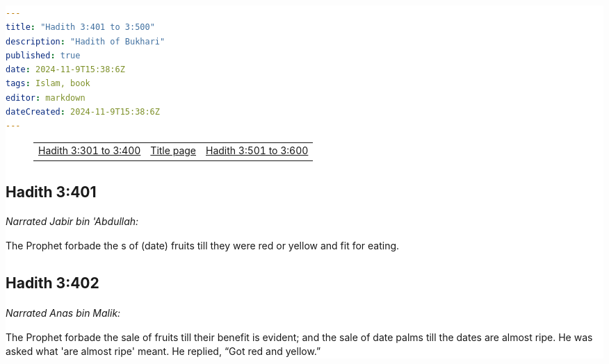 ```yaml
---
title: "Hadith 3:401 to 3:500"
description: "Hadith of Bukhari"
published: true
date: 2024-11-9T15:38:6Z
tags: Islam, book
editor: markdown
dateCreated: 2024-11-9T15:38:6Z
---
```


<figure class="table chapter-navigator">
  <table>
    <tbody>
      <tr>
        <td>
        <a href="/en/book/Islam/Hadith_of_Bukhari/3_400">
          <span class="mdi mdi-arrow-left-drop-circle"></span><span class="pl-2">Hadith 3:301 to 3:400</span>
        </a>
        </td>
        <td>
        <a href="/en/book/Islam/Hadith_of_Bukhari">
          <span class="mdi mdi-book-open-variant"></span><span class="pl-2">Title page</span>
        </a>
        </td>
        <td>
        <a href="/en/book/Islam/Hadith_of_Bukhari/3_600">
          <span class="pr-2">Hadith 3:501 to 3:600</span><span class="mdi mdi-arrow-right-drop-circle"></span>
        </a>
        </td>
      </tr>
    </tbody>
  </table>
</figure>




## Hadith 3:401

_Narrated Jabir bin 'Abdullah:_

The Prophet forbade the s of (date) fruits till they were red or yellow and fit for eating.


## Hadith 3:402

_Narrated Anas bin Malik:_

The Prophet forbade the sale of fruits till their benefit is evident; and the sale of date palms till the dates are almost ripe. He was asked what 'are almost ripe' meant. He replied, “Got red and yellow.”
